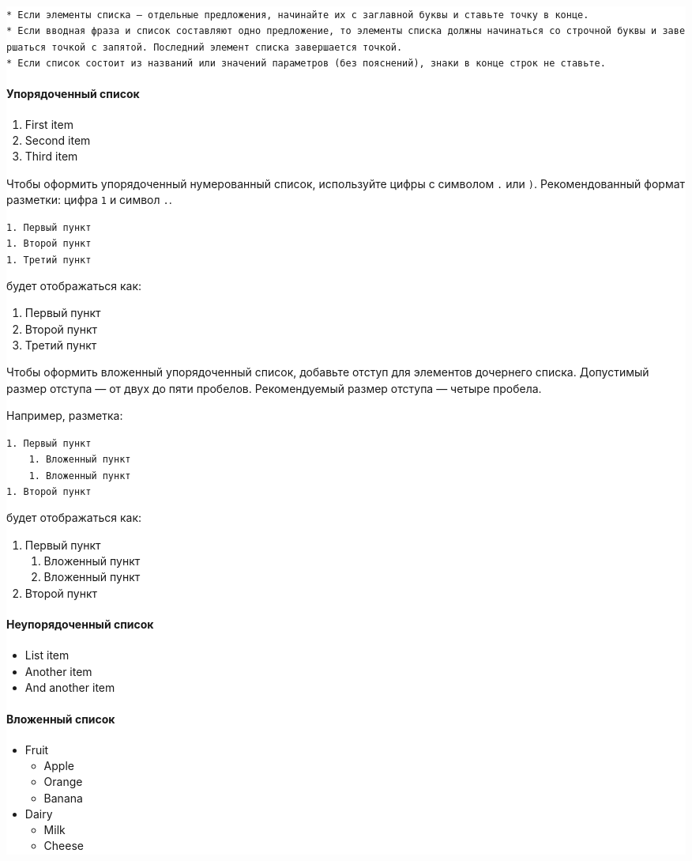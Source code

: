     * Если элементы списка — отдельные предложения, начинайте их с заглавной буквы и ставьте точку в конце. 
    * Если вводная фраза и список составляют одно предложение, то элементы списка должны начинаться со строчной буквы и завершаться точкой с запятой. Последний элемент списка завершается точкой. 
    * Если список состоит из названий или значений параметров (без пояснений), знаки в конце строк не ставьте. 

#### Упорядоченный список

1. First item
2. Second item
3. Third item

Чтобы оформить упорядоченный нумерованный список, используйте цифры с символом `.` или `)`. Рекомендованный формат разметки: цифра `1` и символ `.`.

```
1. Первый пункт
1. Второй пункт
1. Третий пункт
```

будет отображаться как:

1. Первый пункт
1. Второй пункт
1. Третий пункт


Чтобы оформить вложенный упорядоченный список, добавьте отступ для элементов дочернего списка. Допустимый размер отступа — от двух до пяти пробелов. Рекомендуемый размер отступа — четыре пробела.

Например, разметка:

```
1. Первый пункт
    1. Вложенный пункт
    1. Вложенный пункт
1. Второй пункт
```

будет отображаться как:

1. Первый пункт
    1. Вложенный пункт
    1. Вложенный пункт
1. Второй пункт

#### Неупорядоченный список

* List item
* Another item
* And another item

#### Вложенный список

* Fruit
  * Apple
  * Orange
  * Banana
* Dairy
  * Milk
  * Cheese
